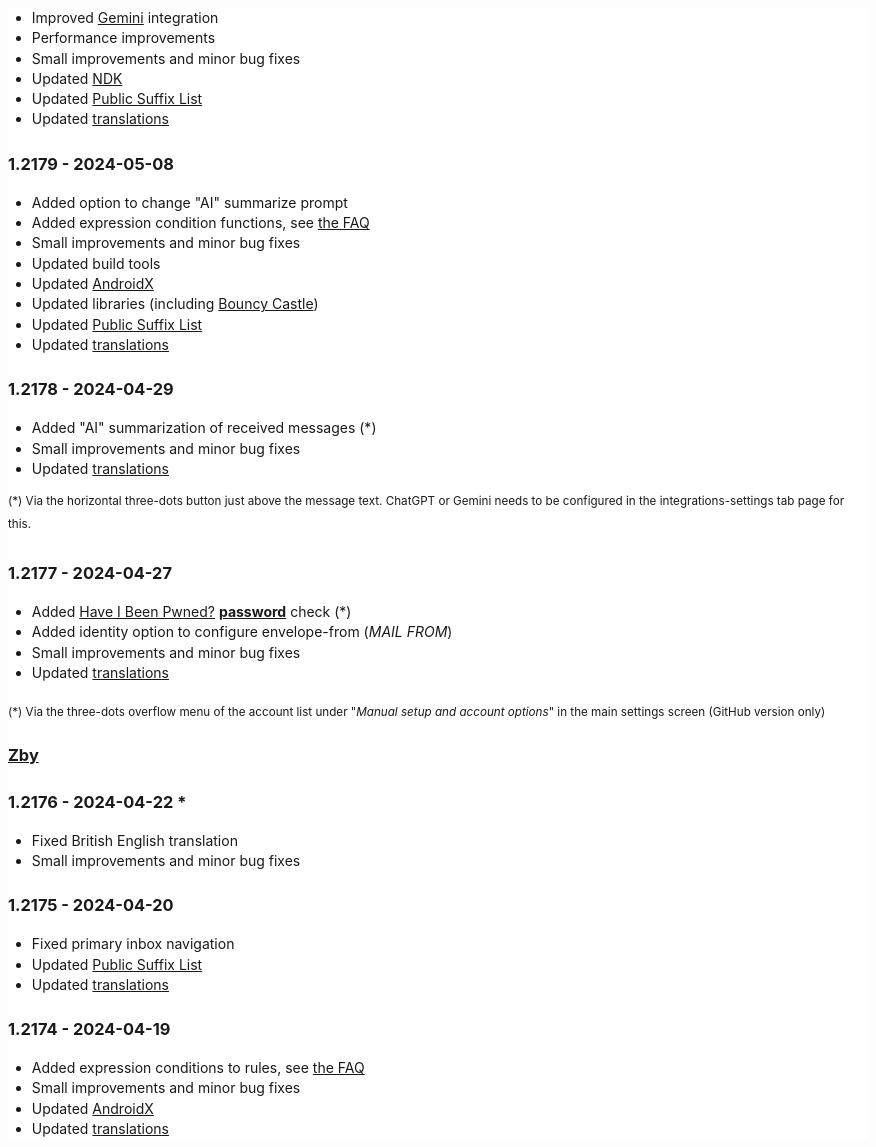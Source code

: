* Improved [Gemini](https://m66b.github.io/FairEmail/#faq204) integration
* Performance improvements
* Small improvements and minor bug fixes
* Updated [NDK](https://developer.android.com/ndk/)
* Updated [Public Suffix List](https://github.com/publicsuffix/list)
* Updated [translations](https://crowdin.com/project/open-source-email)

### 1.2179 - 2024-05-08

* Added option to change "AI" summarize prompt
* Added expression condition functions, see [the FAQ](https://m66b.github.io/FairEmail/#faq71)
* Small improvements and minor bug fixes
* Updated build tools
* Updated [AndroidX](https://developer.android.com/jetpack/androidx/versions/all-channel)
* Updated libraries (including [Bouncy Castle](https://www.bouncycastle.org/))
* Updated [Public Suffix List](https://github.com/publicsuffix/list)
* Updated [translations](https://crowdin.com/project/open-source-email)

### 1.2178 - 2024-04-29

* Added "AI" summarization of received messages (*)
* Small improvements and minor bug fixes
* Updated [translations](https://crowdin.com/project/open-source-email)

<sup>(*) Via the horizontal three-dots button just above the message text. ChatGPT or Gemini needs to be configured in the integrations-settings tab page for this.</sub>

### 1.2177 - 2024-04-27

* Added [Have I Been Pwned?](https://haveibeenpwned.com/) **<ins>password</ins>** check (*)
* Added identity option to configure envelope-from (*MAIL FROM*)
* Small improvements and minor bug fixes
* Updated [translations](https://crowdin.com/project/open-source-email)

<sub>(*) Via the three-dots overflow menu of the account list under "*Manual setup and account options*" in the main settings screen (GitHub version only)</sub>

### [Zby](https://en.wikipedia.org/wiki/Zby)

### 1.2176 - 2024-04-22 *

* Fixed British English translation
* Small improvements and minor bug fixes

### 1.2175 - 2024-04-20

* Fixed primary inbox navigation
* Updated [Public Suffix List](https://github.com/publicsuffix/list)
* Updated [translations](https://crowdin.com/project/open-source-email)

### 1.2174 - 2024-04-19

* Added expression conditions to rules, see [the FAQ](https://m66b.github.io/FairEmail/#faq71)
* Small improvements and minor bug fixes
* Updated [AndroidX](https://developer.android.com/jetpack/androidx/versions/all-channel)
* Updated [translations](https://crowdin.com/project/open-source-email)
